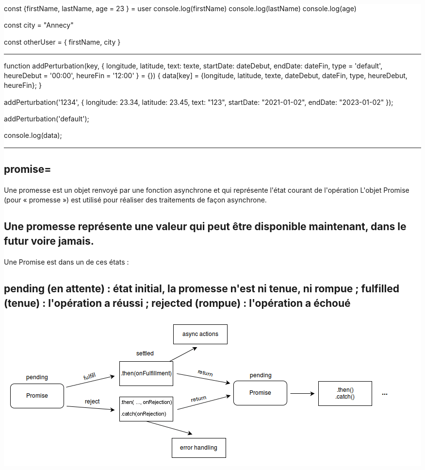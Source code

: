 const {firstName, lastName, age = 23 } = user
console.log(firstName)
console.log(lastName)
console.log(age)

const city = "Annecy"

const otherUser = {
firstName,
city
}

---

function addPerturbation(key, {
longitude, latitude, text: texte, startDate: dateDebut, endDate: dateFin,
type = 'default', heureDebut = '00:00', heureFin = '12:00'
} = {}) {
data[key] = {longitude, latitude, texte, dateDebut, dateFin, type, heureDebut, heureFin};
}

addPerturbation('1234',
{
longitude: 23.34,
latitude: 23.45,
text: "123",
startDate: "2021-01-02",
endDate: "2023-01-02"
});

addPerturbation('default');

console.log(data);

---

## promise=

Une promesse est un objet renvoyé par une fonction asynchrone et qui représente l'état courant de l'opération
L'objet Promise (pour « promesse ») est utilisé pour réaliser des traitements de façon asynchrone. 

Une promesse représente une valeur qui peut être disponible maintenant, dans le futur voire jamais.
-

Une Promise est dans un de ces états :

pending (en attente) : état initial, la promesse n'est ni tenue, ni rompue ;
fulfilled (tenue) : l'opération a réussi ;
rejected (rompue) : l'opération a échoué
---

![alt text](image-7.png)